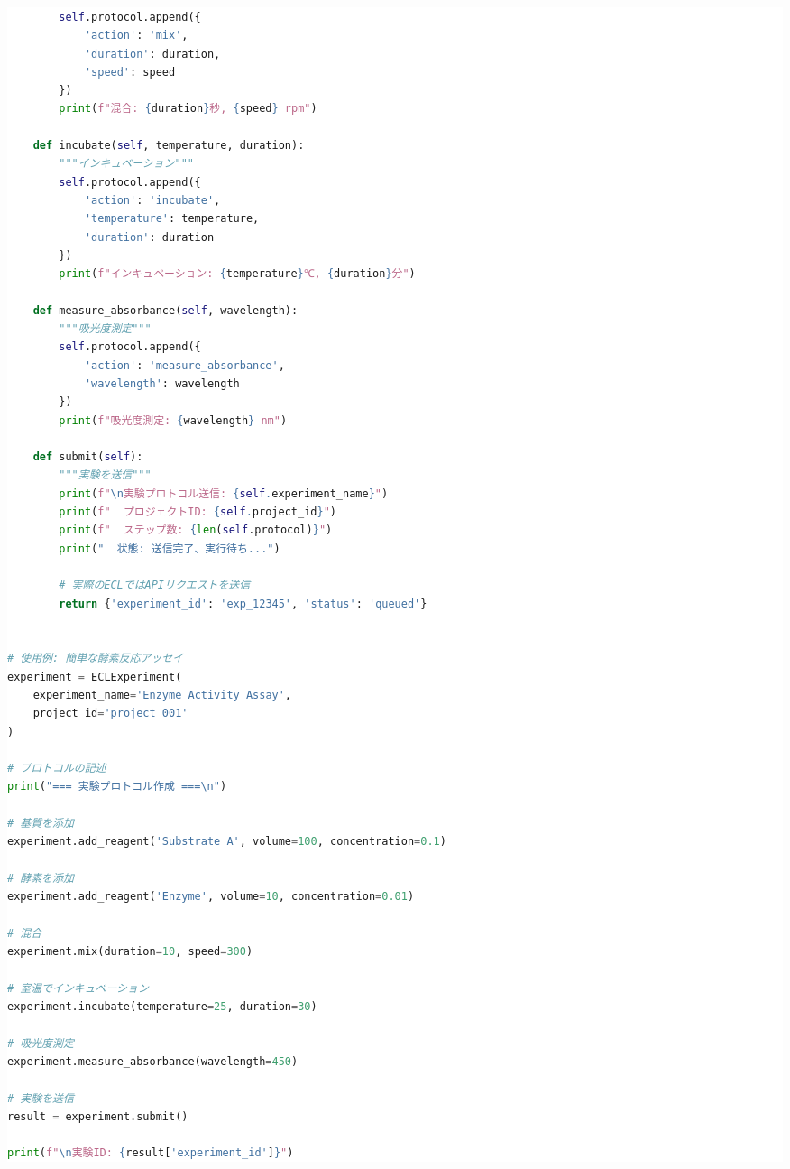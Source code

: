 ```python
        self.protocol.append({
            'action': 'mix',
            'duration': duration,
            'speed': speed
        })
        print(f"混合: {duration}秒, {speed} rpm")

    def incubate(self, temperature, duration):
        """インキュベーション"""
        self.protocol.append({
            'action': 'incubate',
            'temperature': temperature,
            'duration': duration
        })
        print(f"インキュベーション: {temperature}℃, {duration}分")

    def measure_absorbance(self, wavelength):
        """吸光度測定"""
        self.protocol.append({
            'action': 'measure_absorbance',
            'wavelength': wavelength
        })
        print(f"吸光度測定: {wavelength} nm")

    def submit(self):
        """実験を送信"""
        print(f"\n実験プロトコル送信: {self.experiment_name}")
        print(f"  プロジェクトID: {self.project_id}")
        print(f"  ステップ数: {len(self.protocol)}")
        print("  状態: 送信完了、実行待ち...")

        # 実際のECLではAPIリクエストを送信
        return {'experiment_id': 'exp_12345', 'status': 'queued'}


# 使用例: 簡単な酵素反応アッセイ
experiment = ECLExperiment(
    experiment_name='Enzyme Activity Assay',
    project_id='project_001'
)

# プロトコルの記述
print("=== 実験プロトコル作成 ===\n")

# 基質を添加
experiment.add_reagent('Substrate A', volume=100, concentration=0.1)

# 酵素を添加
experiment.add_reagent('Enzyme', volume=10, concentration=0.01)

# 混合
experiment.mix(duration=10, speed=300)

# 室温でインキュベーション
experiment.incubate(temperature=25, duration=30)

# 吸光度測定
experiment.measure_absorbance(wavelength=450)

# 実験を送信
result = experiment.submit()

print(f"\n実験ID: {result['experiment_id']}")
```